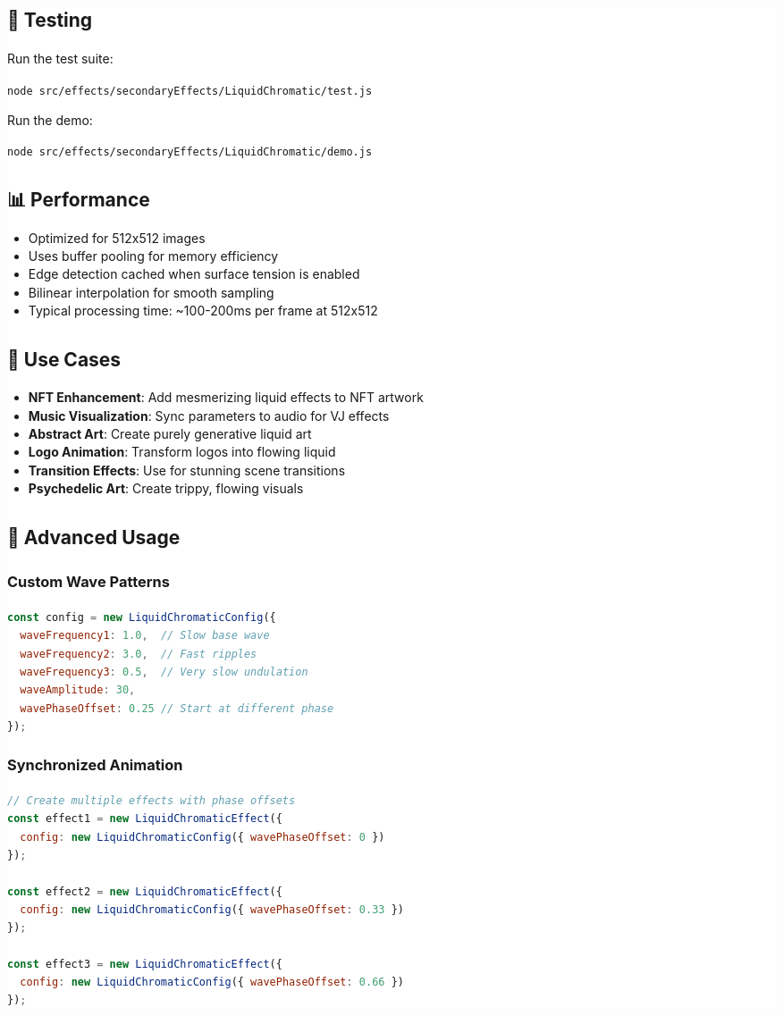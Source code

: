 ## 🧪 Testing

Run the test suite:
```bash
node src/effects/secondaryEffects/LiquidChromatic/test.js
```

Run the demo:
```bash
node src/effects/secondaryEffects/LiquidChromatic/demo.js
```

## 📊 Performance

- Optimized for 512x512 images
- Uses buffer pooling for memory efficiency
- Edge detection cached when surface tension is enabled
- Bilinear interpolation for smooth sampling
- Typical processing time: ~100-200ms per frame at 512x512

## 🎯 Use Cases

- **NFT Enhancement**: Add mesmerizing liquid effects to NFT artwork
- **Music Visualization**: Sync parameters to audio for VJ effects
- **Abstract Art**: Create purely generative liquid art
- **Logo Animation**: Transform logos into flowing liquid
- **Transition Effects**: Use for stunning scene transitions
- **Psychedelic Art**: Create trippy, flowing visuals

## 🔧 Advanced Usage

### Custom Wave Patterns
```javascript
const config = new LiquidChromaticConfig({
  waveFrequency1: 1.0,  // Slow base wave
  waveFrequency2: 3.0,  // Fast ripples
  waveFrequency3: 0.5,  // Very slow undulation
  waveAmplitude: 30,
  wavePhaseOffset: 0.25 // Start at different phase
});
```

### Synchronized Animation
```javascript
// Create multiple effects with phase offsets
const effect1 = new LiquidChromaticEffect({ 
  config: new LiquidChromaticConfig({ wavePhaseOffset: 0 })
});

const effect2 = new LiquidChromaticEffect({ 
  config: new LiquidChromaticConfig({ wavePhaseOffset: 0.33 })
});

const effect3 = new LiquidChromaticEffect({ 
  config: new LiquidChromaticConfig({ wavePhaseOffset: 0.66 })
});
```
